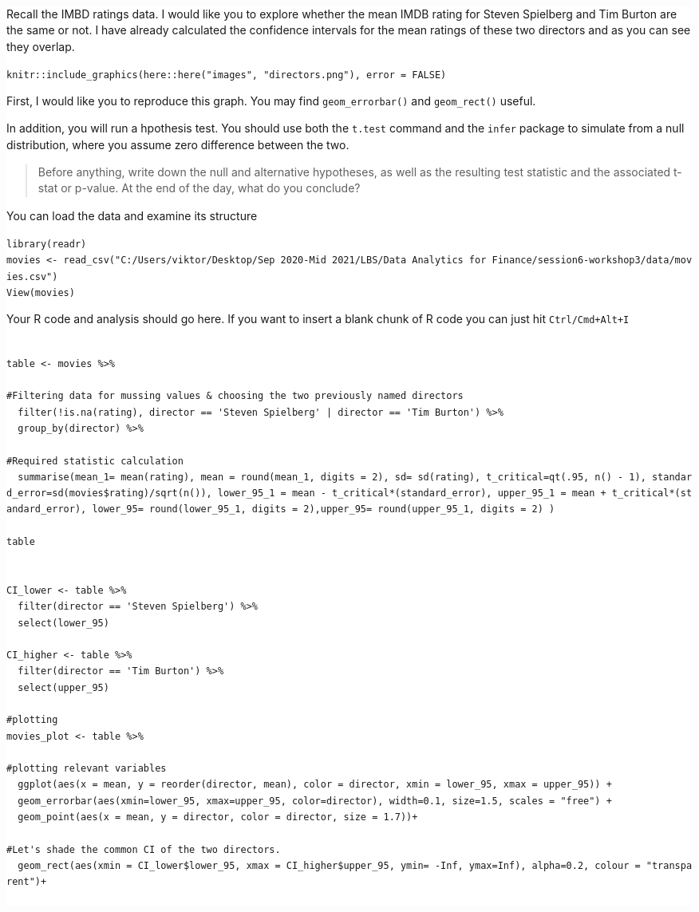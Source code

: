 Recall the IMBD ratings data. I would like you to explore whether the mean IMDB rating for Steven Spielberg and Tim Burton are the same or not. I have already calculated the confidence intervals for the mean ratings of these two directors and as you can see they overlap. 


```{r directors, echo=FALSE, out.width="100%"}
knitr::include_graphics(here::here("images", "directors.png"), error = FALSE)
```

First, I would like you to reproduce this graph. You may find `geom_errorbar()` and `geom_rect()` useful.

In addition, you will run a hpothesis test. You should use both the `t.test` command and the `infer` package to simulate from a null distribution, where you assume zero difference between the two.

> Before anything, write down the null and alternative hypotheses, as well as the resulting test statistic and the associated t-stat or p-value. At the end of the day, what do you conclude?

You can load the data and examine its structure

```{r load-movies-data}
library(readr)
movies <- read_csv("C:/Users/viktor/Desktop/Sep 2020-Mid 2021/LBS/Data Analytics for Finance/session6-workshop3/data/movies.csv")
View(movies)
```

Your R code and analysis should go here. If you want to insert a blank chunk of R code you can just hit `Ctrl/Cmd+Alt+I` 

```{r}

table <- movies %>% 
  
#Filtering data for mussing values & choosing the two previously named directors
  filter(!is.na(rating), director == 'Steven Spielberg' | director == 'Tim Burton') %>%
  group_by(director) %>% 
  
#Required statistic calculation
  summarise(mean_1= mean(rating), mean = round(mean_1, digits = 2), sd= sd(rating), t_critical=qt(.95, n() - 1), standard_error=sd(movies$rating)/sqrt(n()), lower_95_1 = mean - t_critical*(standard_error), upper_95_1 = mean + t_critical*(standard_error), lower_95= round(lower_95_1, digits = 2),upper_95= round(upper_95_1, digits = 2) )

table


CI_lower <- table %>% 
  filter(director == 'Steven Spielberg') %>% 
  select(lower_95)

CI_higher <- table %>% 
  filter(director == 'Tim Burton') %>% 
  select(upper_95)

#plotting
movies_plot <- table %>% 

#plotting relevant variables
  ggplot(aes(x = mean, y = reorder(director, mean), color = director, xmin = lower_95, xmax = upper_95)) +
  geom_errorbar(aes(xmin=lower_95, xmax=upper_95, color=director), width=0.1, size=1.5, scales = "free") +
  geom_point(aes(x = mean, y = director, color = director, size = 1.7))+

#Let's shade the common CI of the two directors.
  geom_rect(aes(xmin = CI_lower$lower_95, xmax = CI_higher$upper_95, ymin= -Inf, ymax=Inf), alpha=0.2, colour = "transparent")+
  
```